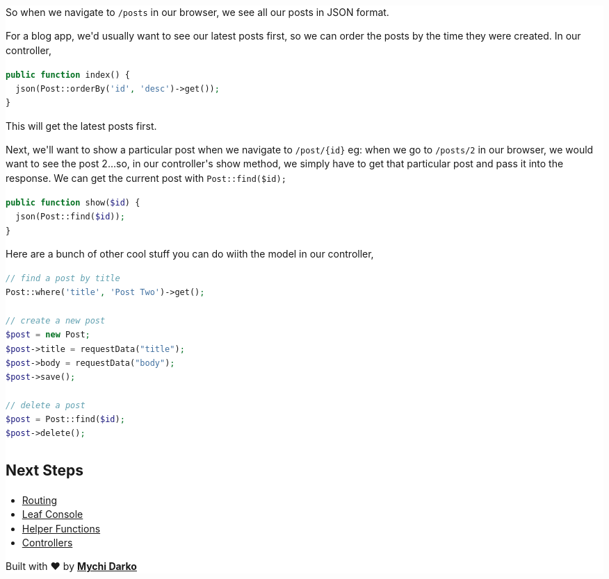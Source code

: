 So when we navigate to `/posts` in our browser, we see all our posts in JSON format.

For a blog app, we'd usually want to see our latest posts first, so we can order the posts by the time they were created. In our controller,

```php
public function index() {
  json(Post::orderBy('id', 'desc')->get());
}
```

This will get the latest posts first.

Next, we'll want to show a particular post when we navigate to `/post/{id}` eg: when we go to `/posts/2` in our browser, we would want to see the post 2...so, in our controller's show method, we simply have to get that particular post and pass it into the response. We can get the current post with `Post::find($id);`

```php
public function show($id) {
  json(Post::find($id));
}
```

Here are a bunch of other cool stuff you can do wiith the model in our controller,

```php
// find a post by title
Post::where('title', 'Post Two')->get();

// create a new post
$post = new Post;
$post->title = requestData("title");
$post->body = requestData("body");
$post->save();

// delete a post
$post = Post::find($id);
$post->delete();
```

## Next Steps

- [Routing](/leaf-api/v/2.0-beta/core/routing)
- [Leaf Console](/leaf-api/v/2.0-beta/utils/console)
- [Helper Functions](/leaf-api/v/2.0-beta/utils/functions)
- [Controllers](/leaf-api/v/2.0-beta/core/controllers)

Built with ❤ by [**Mychi Darko**](//mychi.netlify.app)
